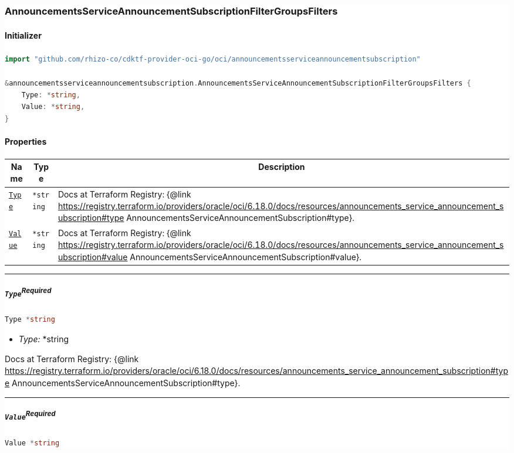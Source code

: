 
### AnnouncementsServiceAnnouncementSubscriptionFilterGroupsFilters <a name="AnnouncementsServiceAnnouncementSubscriptionFilterGroupsFilters" id="rhizo-co-terraform-provider-oci.announcementsServiceAnnouncementSubscription.AnnouncementsServiceAnnouncementSubscriptionFilterGroupsFilters"></a>

#### Initializer <a name="Initializer" id="rhizo-co-terraform-provider-oci.announcementsServiceAnnouncementSubscription.AnnouncementsServiceAnnouncementSubscriptionFilterGroupsFilters.Initializer"></a>

```go
import "github.com/rhizo-co/cdktf-provider-oci-go/oci/announcementsserviceannouncementsubscription"

&announcementsserviceannouncementsubscription.AnnouncementsServiceAnnouncementSubscriptionFilterGroupsFilters {
	Type: *string,
	Value: *string,
}
```

#### Properties <a name="Properties" id="Properties"></a>

| **Name** | **Type** | **Description** |
| --- | --- | --- |
| <code><a href="#rhizo-co-terraform-provider-oci.announcementsServiceAnnouncementSubscription.AnnouncementsServiceAnnouncementSubscriptionFilterGroupsFilters.property.type">Type</a></code> | <code>*string</code> | Docs at Terraform Registry: {@link https://registry.terraform.io/providers/oracle/oci/6.18.0/docs/resources/announcements_service_announcement_subscription#type AnnouncementsServiceAnnouncementSubscription#type}. |
| <code><a href="#rhizo-co-terraform-provider-oci.announcementsServiceAnnouncementSubscription.AnnouncementsServiceAnnouncementSubscriptionFilterGroupsFilters.property.value">Value</a></code> | <code>*string</code> | Docs at Terraform Registry: {@link https://registry.terraform.io/providers/oracle/oci/6.18.0/docs/resources/announcements_service_announcement_subscription#value AnnouncementsServiceAnnouncementSubscription#value}. |

---

##### `Type`<sup>Required</sup> <a name="Type" id="rhizo-co-terraform-provider-oci.announcementsServiceAnnouncementSubscription.AnnouncementsServiceAnnouncementSubscriptionFilterGroupsFilters.property.type"></a>

```go
Type *string
```

- *Type:* *string

Docs at Terraform Registry: {@link https://registry.terraform.io/providers/oracle/oci/6.18.0/docs/resources/announcements_service_announcement_subscription#type AnnouncementsServiceAnnouncementSubscription#type}.

---

##### `Value`<sup>Required</sup> <a name="Value" id="rhizo-co-terraform-provider-oci.announcementsServiceAnnouncementSubscription.AnnouncementsServiceAnnouncementSubscriptionFilterGroupsFilters.property.value"></a>

```go
Value *string
```
